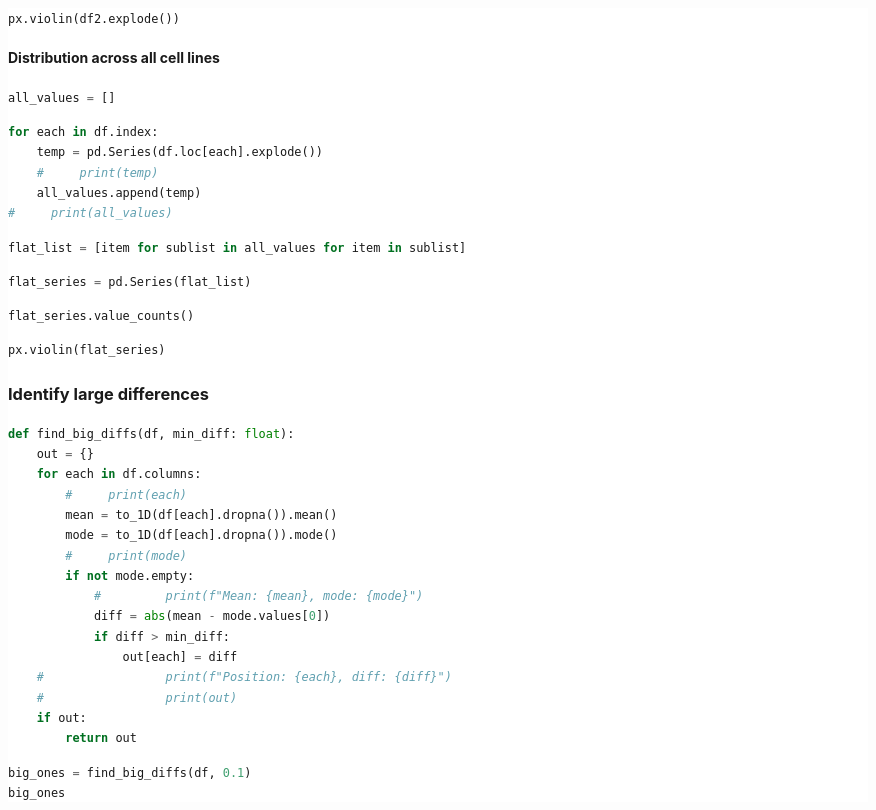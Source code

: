 ```python
px.violin(df2.explode())
```

#### Distribution across all cell lines

```python
all_values = []
```

```python
for each in df.index:
    temp = pd.Series(df.loc[each].explode())
    #     print(temp)
    all_values.append(temp)
#     print(all_values)
```

```python
flat_list = [item for sublist in all_values for item in sublist]
```

```python
flat_series = pd.Series(flat_list)
```

```python
flat_series.value_counts()
```

```python
px.violin(flat_series)
```

### Identify large differences

```python
def find_big_diffs(df, min_diff: float):
    out = {}
    for each in df.columns:
        #     print(each)
        mean = to_1D(df[each].dropna()).mean()
        mode = to_1D(df[each].dropna()).mode()
        #     print(mode)
        if not mode.empty:
            #         print(f"Mean: {mean}, mode: {mode}")
            diff = abs(mean - mode.values[0])
            if diff > min_diff:
                out[each] = diff
    #                 print(f"Position: {each}, diff: {diff}")
    #                 print(out)
    if out:
        return out
```

```python
big_ones = find_big_diffs(df, 0.1)
big_ones
```
